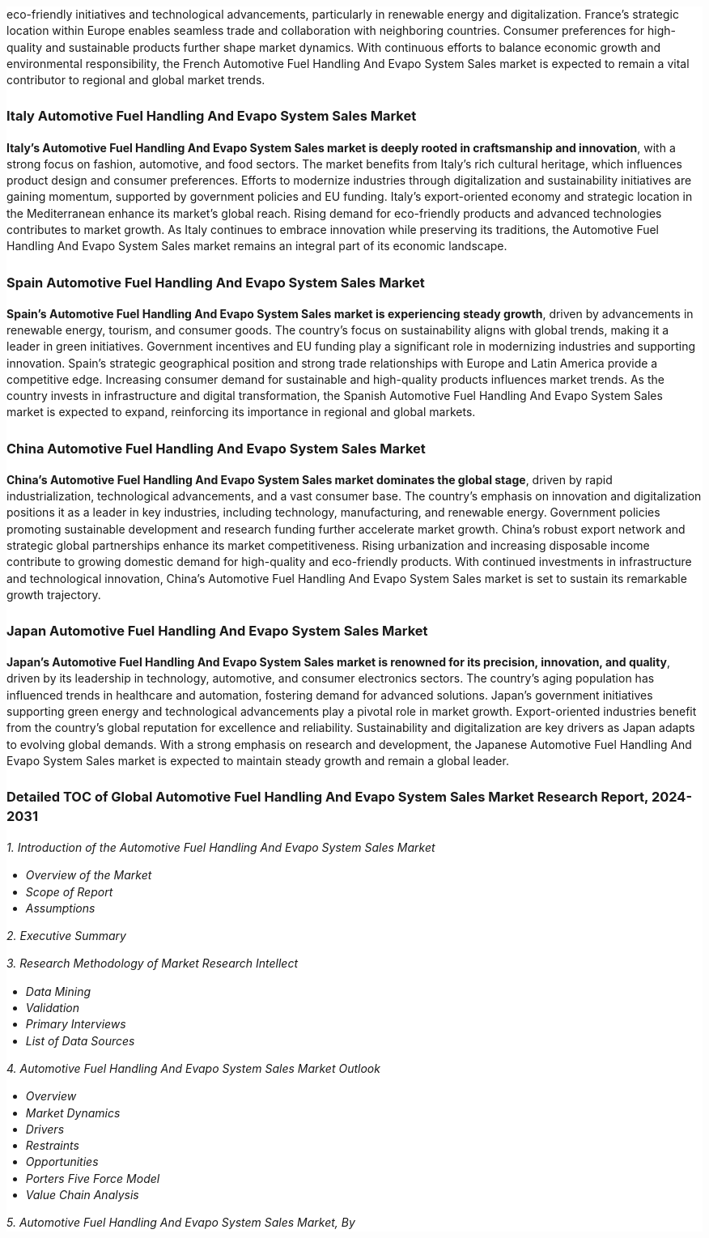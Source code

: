 eco-friendly initiatives and technological advancements, particularly in renewable energy and digitalization. France&rsquo;s strategic location within Europe enables seamless trade and collaboration with neighboring countries. Consumer preferences for high-quality and sustainable products further shape market dynamics. With continuous efforts to balance economic growth and environmental responsibility, the French Automotive Fuel Handling And Evapo System Sales market is expected to remain a vital contributor to regional and global market trends.</p><h3><strong>Italy Automotive Fuel Handling And Evapo System Sales Market</strong></h3><p><strong>Italy&rsquo;s Automotive Fuel Handling And Evapo System Sales market is deeply rooted in craftsmanship and innovation</strong>, with a strong focus on fashion, automotive, and food sectors. The market benefits from Italy&rsquo;s rich cultural heritage, which influences product design and consumer preferences. Efforts to modernize industries through digitalization and sustainability initiatives are gaining momentum, supported by government policies and EU funding. Italy&rsquo;s export-oriented economy and strategic location in the Mediterranean enhance its market&rsquo;s global reach. Rising demand for eco-friendly products and advanced technologies contributes to market growth. As Italy continues to embrace innovation while preserving its traditions, the Automotive Fuel Handling And Evapo System Sales market remains an integral part of its economic landscape.</p><h3><strong>Spain Automotive Fuel Handling And Evapo System Sales Market</strong></h3><p><strong>Spain&rsquo;s Automotive Fuel Handling And Evapo System Sales market is experiencing steady growth</strong>, driven by advancements in renewable energy, tourism, and consumer goods. The country&rsquo;s focus on sustainability aligns with global trends, making it a leader in green initiatives. Government incentives and EU funding play a significant role in modernizing industries and supporting innovation. Spain&rsquo;s strategic geographical position and strong trade relationships with Europe and Latin America provide a competitive edge. Increasing consumer demand for sustainable and high-quality products influences market trends. As the country invests in infrastructure and digital transformation, the Spanish Automotive Fuel Handling And Evapo System Sales market is expected to expand, reinforcing its importance in regional and global markets.</p><h3><strong>China Automotive Fuel Handling And Evapo System Sales Market</strong></h3><p><strong>China&rsquo;s Automotive Fuel Handling And Evapo System Sales market dominates the global stage</strong>, driven by rapid industrialization, technological advancements, and a vast consumer base. The country&rsquo;s emphasis on innovation and digitalization positions it as a leader in key industries, including technology, manufacturing, and renewable energy. Government policies promoting sustainable development and research funding further accelerate market growth. China&rsquo;s robust export network and strategic global partnerships enhance its market competitiveness. Rising urbanization and increasing disposable income contribute to growing domestic demand for high-quality and eco-friendly products. With continued investments in infrastructure and technological innovation, China&rsquo;s Automotive Fuel Handling And Evapo System Sales market is set to sustain its remarkable growth trajectory.</p><h3><strong>Japan Automotive Fuel Handling And Evapo System Sales Market</strong></h3><p><strong>Japan&rsquo;s Automotive Fuel Handling And Evapo System Sales market is renowned for its precision, innovation, and quality</strong>, driven by its leadership in technology, automotive, and consumer electronics sectors. The country&rsquo;s aging population has influenced trends in healthcare and automation, fostering demand for advanced solutions. Japan&rsquo;s government initiatives supporting green energy and technological advancements play a pivotal role in market growth. Export-oriented industries benefit from the country&rsquo;s global reputation for excellence and reliability. Sustainability and digitalization are key drivers as Japan adapts to evolving global demands. With a strong emphasis on research and development, the Japanese Automotive Fuel Handling And Evapo System Sales market is expected to maintain steady growth and remain a global leader.</p><h3><span class="">Detailed TOC of Global Automotive Fuel Handling And Evapo System Sales Market Research Report, 2024-2031</span></h3><p><em><span class="font-[700]">1. Introduction of the Automotive Fuel Handling And Evapo System Sales Market</span></em></p><ul><li><em><span class="">Overview of the Market</span></em></li><li><em><span class="">Scope of Report</span></em></li><li><em><span class="">Assumptions</span></em></li></ul><p><em><span class="font-[700]">2. Executive Summary</span></em></p><p><em><span class="font-[700]">3. Research Methodology of Market Research Intellect</span></em></p><ul><li><em><span class="">Data Mining</span></em></li><li><em><span class="">Validation</span></em></li><li><em><span class="">Primary Interviews</span></em></li><li><em><span class="">List of Data Sources</span></em></li></ul><p><em><span class="font-[700]">4. Automotive Fuel Handling And Evapo System Sales Market Outlook</span></em></p><ul><li><em><span class="">Overview</span></em></li><li><em><span class="">Market Dynamics</span></em></li><li><em><span class="">Drivers</span></em></li><li><em><span class="">Restraints</span></em></li><li><em><span class="">Opportunities</span></em></li><li><em><span class="">Porters Five Force Model</span></em></li><li><em><span class="">Value Chain Analysis</span></em></li></ul><p><em><span class="font-[700]">5. Automotive Fuel Handling And Evapo System Sales Market, By